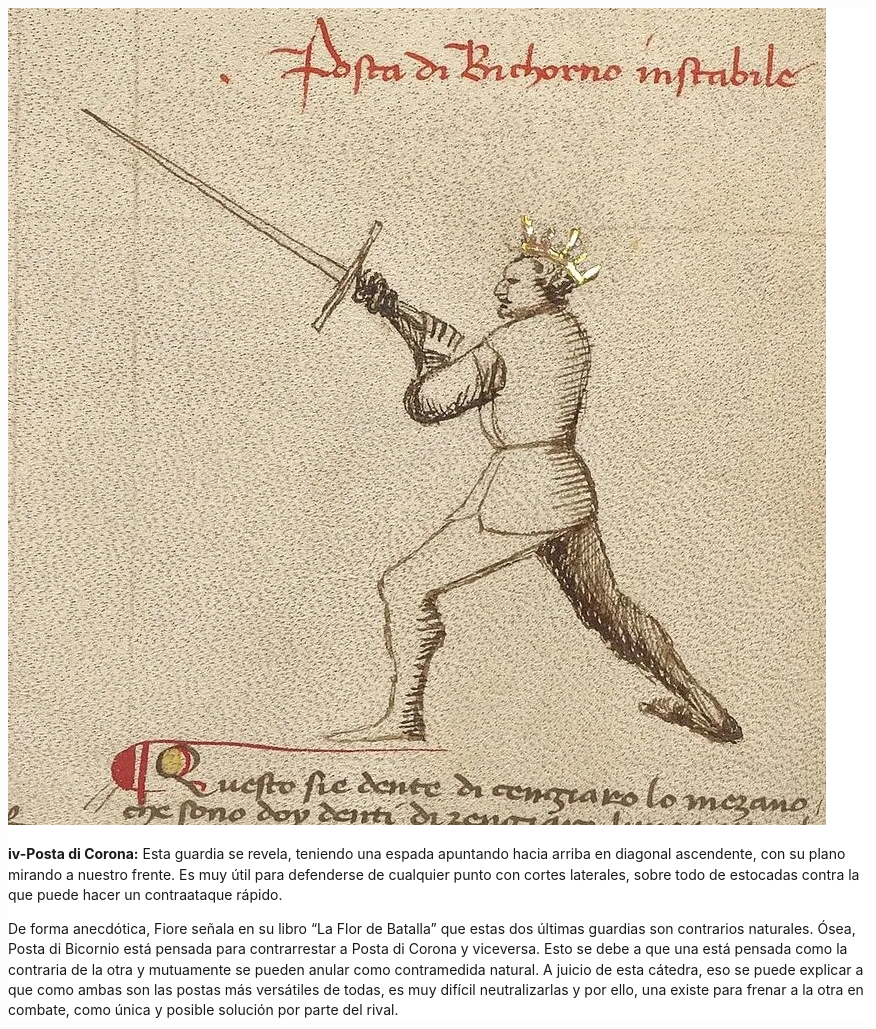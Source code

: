 ![Posta di bicorno](images/posta_bicorno.webp "Posta di bicorno")

**iv-Posta di Corona:** Esta guardia se revela, teniendo una espada apuntando hacia arriba en diagonal ascendente, con su plano mirando a nuestro frente. Es muy útil para defenderse de cualquier punto con cortes laterales, sobre todo de estocadas contra la que puede hacer un contraataque rápido.

De forma anecdótica, Fiore señala en su libro “La Flor de Batalla” que estas dos últimas guardias son contrarios naturales. Ósea, Posta di Bicornio está pensada para contrarrestar a Posta di Corona y viceversa. Esto se debe a que una está pensada como la contraria de la otra y mutuamente se pueden anular como contramedida natural. A juicio de esta cátedra, eso se puede explicar a que como ambas son las postas más versátiles de todas, es muy difícil neutralizarlas y por ello, una existe para frenar a la otra en combate, como única y posible solución por parte del rival.
